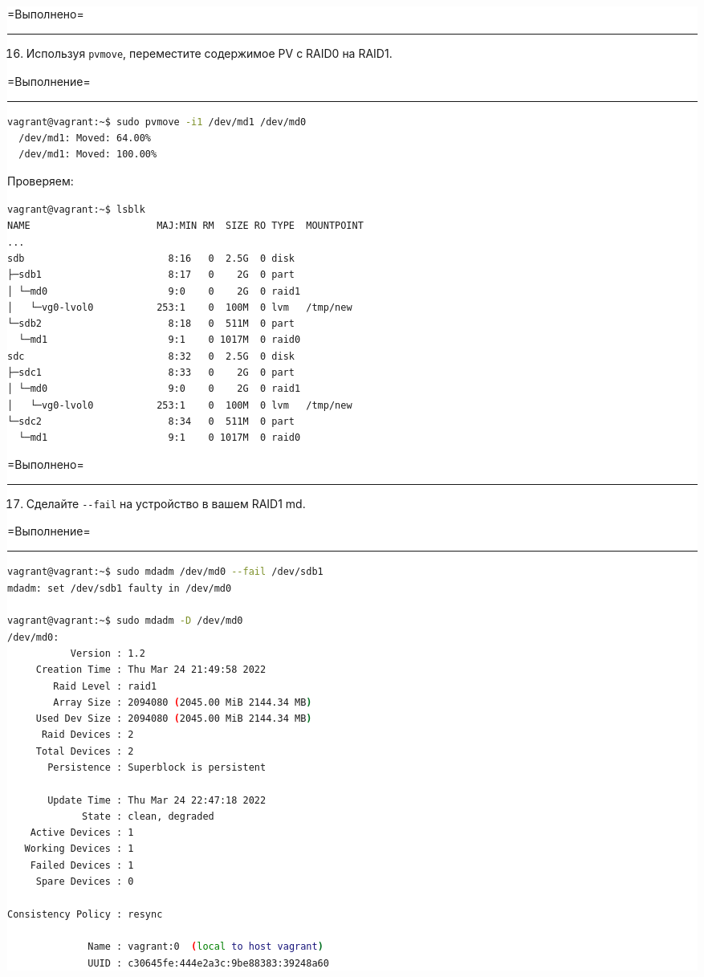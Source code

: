 =Выполнено=

----

16. Используя `pvmove`, переместите содержимое PV с RAID0 на RAID1.

=Выполнение=

----
```sh
vagrant@vagrant:~$ sudo pvmove -i1 /dev/md1 /dev/md0
  /dev/md1: Moved: 64.00%
  /dev/md1: Moved: 100.00%
```
Проверяем:
```sh
vagrant@vagrant:~$ lsblk
NAME                      MAJ:MIN RM  SIZE RO TYPE  MOUNTPOINT
...
sdb                         8:16   0  2.5G  0 disk
├─sdb1                      8:17   0    2G  0 part
│ └─md0                     9:0    0    2G  0 raid1
│   └─vg0-lvol0           253:1    0  100M  0 lvm   /tmp/new
└─sdb2                      8:18   0  511M  0 part
  └─md1                     9:1    0 1017M  0 raid0
sdc                         8:32   0  2.5G  0 disk
├─sdc1                      8:33   0    2G  0 part
│ └─md0                     9:0    0    2G  0 raid1
│   └─vg0-lvol0           253:1    0  100M  0 lvm   /tmp/new
└─sdc2                      8:34   0  511M  0 part
  └─md1                     9:1    0 1017M  0 raid0
```

=Выполнено=

----

17. Сделайте `--fail` на устройство в вашем RAID1 md.

=Выполнение=

----
```sh
vagrant@vagrant:~$ sudo mdadm /dev/md0 --fail /dev/sdb1
mdadm: set /dev/sdb1 faulty in /dev/md0

vagrant@vagrant:~$ sudo mdadm -D /dev/md0
/dev/md0:
           Version : 1.2
     Creation Time : Thu Mar 24 21:49:58 2022
        Raid Level : raid1
        Array Size : 2094080 (2045.00 MiB 2144.34 MB)
     Used Dev Size : 2094080 (2045.00 MiB 2144.34 MB)
      Raid Devices : 2
     Total Devices : 2
       Persistence : Superblock is persistent

       Update Time : Thu Mar 24 22:47:18 2022
             State : clean, degraded
    Active Devices : 1
   Working Devices : 1
    Failed Devices : 1
     Spare Devices : 0

Consistency Policy : resync

              Name : vagrant:0  (local to host vagrant)
              UUID : c30645fe:444e2a3c:9be88383:39248a60
```